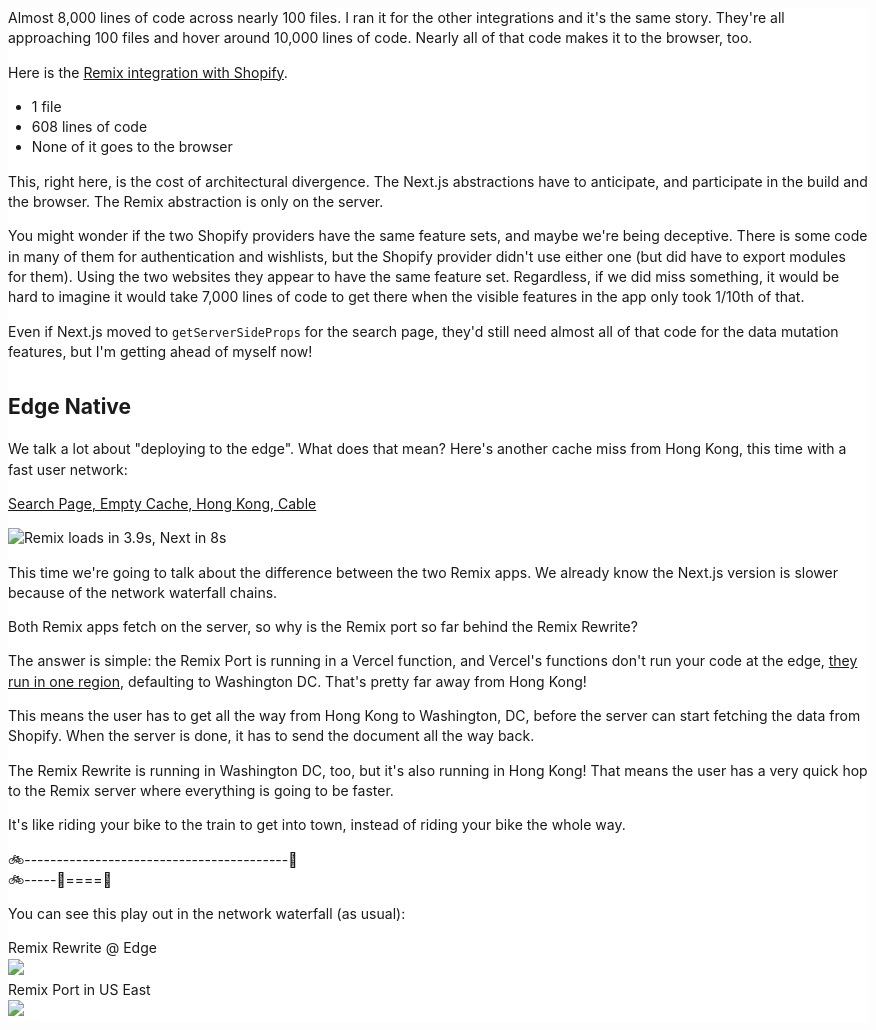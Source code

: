 Almost 8,000 lines of code across nearly 100 files. I ran it for the other integrations and it's the same story. They're all approaching 100 files and hover around 10,000 lines of code. Nearly all of that code makes it to the browser, too.

Here is the [Remix integration with Shopify][remix-shopify].

- 1 file
- 608 lines of code
- None of it goes to the browser

This, right here, is the cost of architectural divergence. The Next.js abstractions have to anticipate, and participate in the build and the browser. The Remix abstraction is only on the server.

You might wonder if the two Shopify providers have the same feature sets, and maybe we're being deceptive. There is some code in many of them for authentication and wishlists, but the Shopify provider didn't use either one (but did have to export modules for them). Using the two websites they appear to have the same feature set. Regardless, if we did miss something, it would be hard to imagine it would take 7,000 lines of code to get there when the visible features in the app only took 1/10th of that.

Even if Next.js moved to `getServerSideProps` for the search page, they'd still need almost all of that code for the data mutation features, but I'm getting ahead of myself now!

## Edge Native

We talk a lot about "deploying to the edge". What does that mean? Here's another cache miss from Hong Kong, this time with a fast user network:

[<figcaption>Search Page, Empty Cache, Hong Kong, Cable</figcaption>][wpt-hkg-search-miss-cable]

![Remix loads in 3.9s, Next in 8s][wpt-hkg-search-miss-cable-gif]

This time we're going to talk about the difference between the two Remix apps. We already know the Next.js version is slower because of the network waterfall chains.

Both Remix apps fetch on the server, so why is the Remix port so far behind the Remix Rewrite?

The answer is simple: the Remix Port is running in a Vercel function, and Vercel's functions don't run your code at the edge, [they run in one region](https://vercel.com/docs/concepts/functions/regions#default-region), defaulting to Washington DC. That's pretty far away from Hong Kong!

This means the user has to get all the way from Hong Kong to Washington, DC, before the server can start fetching the data from Shopify. When the server is done, it has to send the document all the way back.

The Remix Rewrite is running in Washington DC, too, but it's also running in Hong Kong! That means the user has a very quick hop to the Remix server where everything is going to be faster.

It's like riding your bike to the train to get into town, instead of riding your bike the whole way.

🚲-----------------------------------------🏢<br/>
🚲-----🚊====🏢

You can see this play out in the network waterfall (as usual):

<div class="flex w-full gap-4">
  <div class="w-1/2">
    <figcaption class="text-center bold text-d-p-sm">Remix Rewrite @ Edge</figcaption>
    <a data-noprefetch href="/blog-images/posts/remix-vs-next/wpt-hkg-search-rewrite-waterfall.png"><img src="/blog-images/posts/remix-vs-next/wpt-hkg-search-rewrite-waterfall.png" /></a>
  </div>
  <div class="w-1/2">
    <figcaption class="text-center text-d-p-sm">Remix Port in US East</figcaption>
    <a data-noprefetch href="/blog-images/posts/remix-vs-next/wpt-hkg-search-port-waterfall.png"><img src="/blog-images/posts/remix-vs-next/wpt-hkg-search-port-waterfall.png" /></a>
  </div>
</div>


[wpt-virginia-cable]: https://www.webpagetest.org/video/compare.php?tests=220113_BiDc2H_cfaa25c420a8552959c39df6a7d24e08,220113_BiDc1H_6121ab1c9a5c969874e64344aecce3ec,220113_BiDc9N_b9e84f012470b1aeb51754fb010133d9
[wpt-virginia-cable-gif]: /blog-images/posts/remix-vs-next/wpt-virginia-homepage-cable.gif
[wpt-virginia-cable-gif-slow-mo]: /blog-images/posts/remix-vs-next/wpt-virginia-homepage-cable-slow.gif
[wpt-virginia-search-cable]: https://www.webpagetest.org/video/compare.php?tests=220114_AiDcG6_3792ae086fc7d2decbddddc1cc521705,220114_BiDcWS_3b730524b3294cc4aabd961753821fe2,220114_AiDcD6_7aa4143672ff6295a8b88392f3e5ef42
[wpt-virginia-search-cable-gif]: /blog-images/posts/remix-vs-next/wpt-virginia-search-cable.gif
[wpt-virginia-search-miss]: https://www.webpagetest.org/video/compare.php?tests=220114_AiDcMN_e671a25cc0dc7b5bb0986e397e00f044,220114_AiDc8W_e897cd8815342449977013c2d57a4daf,220114_AiDcQX_d4ce4649434538f369982fa828abae82
[wpt-virginia-search-miss-gif]: /blog-images/posts/remix-vs-next/wpt-virginia-search-miss-cable.gif
[wpt-virginia-search-miss-fast]: https://www.webpagetest.org/video/compare.php?tests=220114_BiDc1T_9ea8b52894cbd02675159ae963750ace-r:1-c:0
[wpt-hkg-search-3g]: https://www.webpagetest.org/video/compare.php?tests=220114_BiDcDX_a0db98ec1d32d3be3e263fab2628df47,220114_AiDcJF_f139b368029039e7de112963e2fb43b8
[shopify-api-is-fast]: https://www.webpagetest.org/result/220114_AiDcQX_d4ce4649434538f369982fa828abae82/1/details/#waterfall_view_step1
[wpt-hkg-search-3g-gif]: /blog-images/posts/remix-vs-next/wpt-hkg-search-3G.gif
[wpt-hkg-search-miss-cable]: https://www.webpagetest.org/video/compare.php?tests=220114_AiDc2R_5dfaa245cd27404654074fba9cd73248,220114_AiDcM4_9b913562cae343803f0c4efef48b51b8,220114_AiDcYP_534551c67b82cd664aae1c0813c384de
[wpt-hkg-search-miss-cable-gif]: /blog-images/posts/remix-vs-next/wpt-hkg-search-miss-cable.gif
[hkgsearchcomp]: https://www.webpagetest.org/video/compare.php?tests=220110_AiDcMC_9b1603305e652189ea080a7b8ae75973,220110_AiDc72_5d6c4bc51f42348f04eee578560bf1cd
[hkgsearchcompgif]: /blog-images/posts/remix-vs-next/hkg-search-comp.gif
[nextnojs]: /blog-images/posts/remix-vs-next/next-no-js.jpg
[next-demo]: https://Shopify.demo.vercel.store/
[remix-port]: https://remix-commerce-mcansh.vercel.app/
[remix-rewrite]: https://remix-ecommerce.fly.dev
[remix-port-comp]: https://www.webpagetest.org/video/compare.php?tests=220107_BiDcXG_957c13e3a7f5032087c05863a51897bd,220107_BiDcR8_009afbe99ea1cf88d225d7d477be5e89
[remix-rewrite-comp]: https://www.webpagetest.org/video/compare.php?tests=220107_AiDcK1_cea51d961abd2fb47b99323b57639e65,220107_BiDcEZ_bccde0e5f3f4e88d01ec5e6a9e5e8af0
[next-examples]: https://nextjs.org/examples
[wpt]: https://webpagetest.org
[getstaticprops]: https://nextjs.org/docs/basic-features/data-fetching#getstaticprops-static-generation
[swr]: https://developer.mozilla.org/en-US/docs/Web/HTTP/Headers/Cache-Control#stale-while-revalidate
[isr]: https://nextjs.org/docs/basic-features/data-fetching#incremental-static-regeneration
[next-img]: https://nextjs.org/docs/basic-features/image-optimization
[remix-empty-cache]: https://webpagetest.org/result/220108_AiDcA0_c4f31854ad52fa5ac54c7f725871de01/1/details/#waterfall_view_step1
[sie]: https://developer.mozilla.org/en-US/docs/Web/HTTP/Headers/Cache-Control#stale-if-error
[prefetch]: https://caniuse.com/link-rel-prefetch
[sydney-cache-miss-comp]: https://www.webpagetest.org/video/compare.php?tests=220110_BiDcTH_bfa0341e83efd414f71ac8ed2f1d311f,220110_AiDcC5_7efb60a6c8e1eb4928922b5bac788436#
[sydney-cache-miss-gif]: /blog-images/posts/remix-vs-next/sydney-cache-miss-cable.gif
[vercel-miss]: https://www.webpagetest.org/result/220110_BiDcT5_204e5de35a6e50af0e62b4972b34c987/1/details/#waterfall_view_step1
[redis]: https://redis.com/
[code-next-add-to-cart]: https://github.com/vercel/commerce/blob/3670ff58690be3af9e2fc33f0d4ba04c992d2cb9/components/product/ProductSidebar/ProductSidebar.tsx#L64
[code-next-api-call]: https://github.com/vercel/commerce/blob/3670ff58690be3af9e2fc33f0d4ba04c992d2cb9/components/product/ProductSidebar/ProductSidebar.tsx#L29-L41
[eb]: https://remix.run/docs/en/v1/guides/errors
[next-shopify]: https://github.com/vercel/commerce/tree/f3cdbe682b6153b6881d8a6597b44429424de269/framework/shopify
[remix-shopify]: https://github.com/jacob-ebey/remix-ecommerce/blob/0abc6a5ad8117961d49dce22764ad06a4508733c/app/models/ecommerce-providers/shopify.server.ts
[fetch]: https://developer.mozilla.org/en-US/docs/Web/API/Fetch_API
[delayed-images]: https://www.webpagetest.org/result/220113_BiDc1H_6121ab1c9a5c969874e64344aecce3ec/1/details/#waterfall_view
[resource-route]: https://remix.run/docs/en/v1/guides/resource-routes
[volume]: https://fly.io/docs/reference/volumes/
[fly]: https://fly.io/docs/reference/regions/
[cloudflare-network]: https://www.cloudflare.com/network/
[cf-workers]: https://workers.cloudflare.com/
[mdn]: https://developer.mozilla.org/en-US/docs/Web